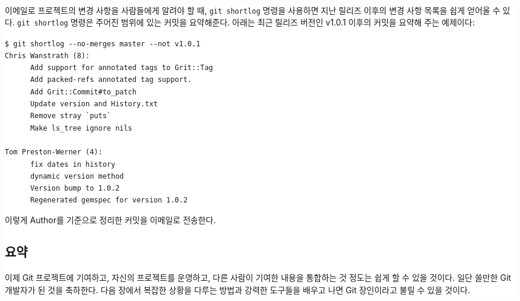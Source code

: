 이메일로 프로젝트의 변경 사항을 사람들에게 알려야 할 때, `git shortlog` 명령을 사용하면 지난 릴리즈 이후의 변경 사항 목록을 쉽게 얻어올 수 있다. `git shortlog` 명령은 주어진 범위에 있는 커밋을 요약해준다. 아래는 최근 릴리즈 버전인 v1.0.1 이후의 커밋을 요약해 주는 예제이다:

	$ git shortlog --no-merges master --not v1.0.1
	Chris Wanstrath (8):
	      Add support for annotated tags to Grit::Tag
	      Add packed-refs annotated tag support.
	      Add Grit::Commit#to_patch
	      Update version and History.txt
	      Remove stray `puts`
	      Make ls_tree ignore nils

	Tom Preston-Werner (4):
	      fix dates in history
	      dynamic version method
	      Version bump to 1.0.2
	      Regenerated gemspec for version 1.0.2

이렇게 Author를 기준으로 정리한 커밋을 이메일로 전송한다.

## 요약 ##

이제 Git 프로젝트에 기여하고, 자신의 프로젝트를 운영하고, 다른 사람이 기여한 내용을 통합하는 것 정도는 쉽게 할 수 있을 것이다. 일단 쓸만한 Git 개발자가 된 것을 축하한다. 다음 장에서 복잡한 상황을 다루는 방법과 강력한 도구들을 배우고 나면 Git 장인이라고 불릴 수 있을 것이다.
